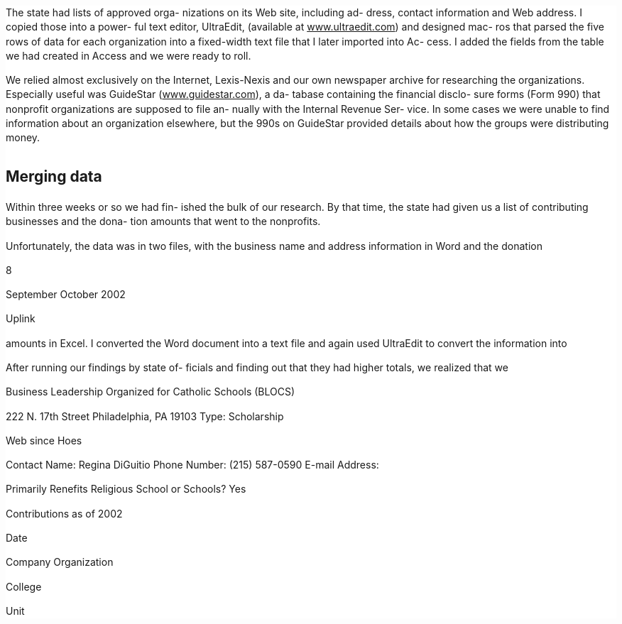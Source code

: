 The state had lists of approved orga- nizations on its Web site, including ad- dress, contact information and Web address. I copied those into a power- ful text editor, UltraEdit, (available at www.ultraedit.com) and designed mac- ros that parsed the five rows of data for each organization into a fixed-width text file that I later imported into Ac- cess. I added the fields from the table we had created in Access and we were ready to roll. 

We relied almost exclusively on the Internet, Lexis-Nexis and our own newspaper archive for researching the organizations. Especially useful was GuideStar (www.guidestar.com), a da- tabase containing the financial disclo- sure forms (Form 990) that nonprofit organizations are supposed to file an- nually with the Internal Revenue Ser- vice. In some cases we were unable to find information about an organization elsewhere, but the 990s on GuideStar provided details about how the groups were distributing money. 

## Merging data 

Within three weeks or so we had fin- ished the bulk of our research. By that time, the state had given us a list of contributing businesses and the dona- tion amounts that went to the nonprofits. 

Unfortunately, the data was in two files, with the business name and address information in Word and the donation 

8


September October 2002


Uplink 

amounts in Excel. I converted the Word document into a text file and again used UltraEdit to convert the information into 

After running our findings by state of- ficials and finding out that they had higher totals, we realized that we 

Business Leadership Organized for Catholic Schools (BLOCS)

222 N. 17th Street
 Philadelphia, PA 19103
 Type: Scholarship

Web since Hoes

Contact Name: Regina DiGuitio
 Phone Number: (215) 587-0590
 E-mail Address:

Primarily Renefits Religious School or Schools? Yes

Contributions as of 2002

Date

Company
Organization

College

Unit
